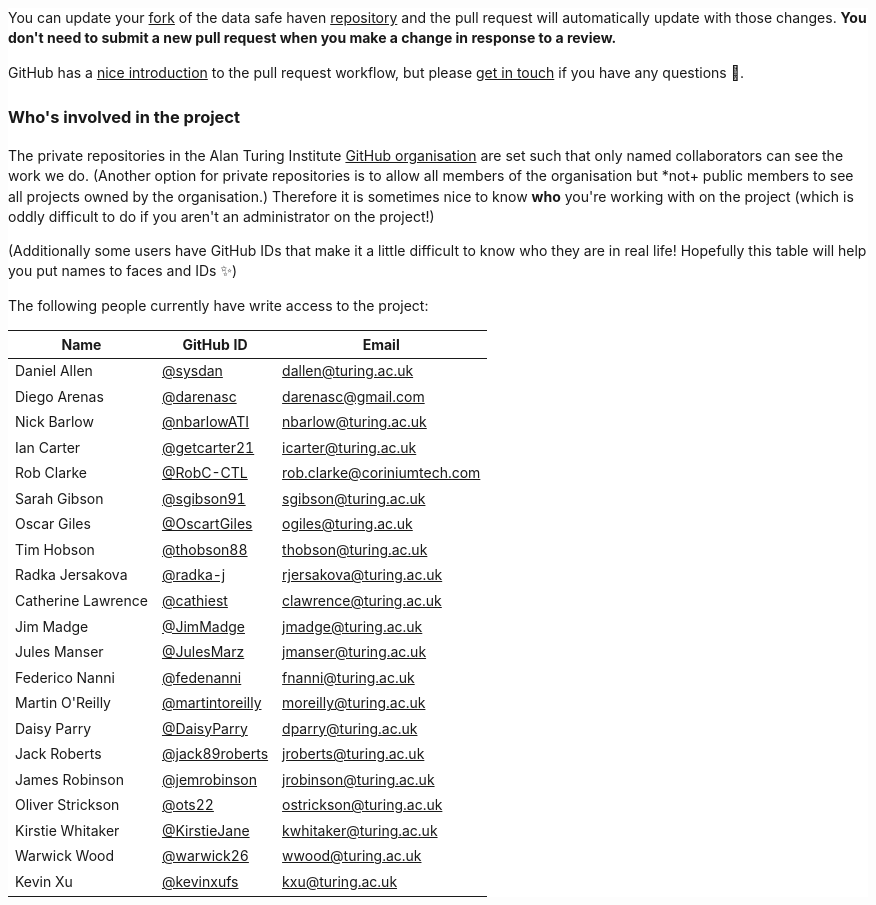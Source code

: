 You can update your [fork][github-fork] of the data safe haven [repository][safehaven-repo] and the pull request will automatically update with those changes. **You don't need to submit a new pull request when you make a change in response to a review.**

GitHub has a [nice introduction][github-flow] to the pull request workflow, but please [get in touch](#get-in-touch) if you have any questions :balloon:.

### Who's involved in the project

The private repositories in the Alan Turing Institute [GitHub organisation](https://github.com/alan-turing-institute) are set such that only named collaborators can see the work we do.
(Another option for private repositories is to allow all members of the organisation but *not+ public members to see all projects owned by the organisation.)
Therefore it is sometimes nice to know **who** you're working with on the project (which is oddly difficult to do if you aren't an administrator on the project!)

(Additionally some users have GitHub IDs that make it a little difficult to know who they are in real life! Hopefully this table will help you put names to faces and IDs :sparkles:)

The following people currently have write access to the project:

| Name               | GitHub ID | Email |
| ------------------ | --- | --- |
| Daniel Allen       | [@sysdan](https://github.com/sysdan) | <dallen@turing.ac.uk> |
| Diego Arenas       | [@darenasc](https://github.com/darenasc) | <darenasc@gmail.com> |
| Nick Barlow        | [@nbarlowATI](https://github.com/nbarlowATI) | <nbarlow@turing.ac.uk> |
| Ian Carter         | [@getcarter21](https://github.com/getcarter21)| <icarter@turing.ac.uk> |
| Rob Clarke         | [@RobC-CTL](https://github.com/RobC-CTL)| <rob.clarke@coriniumtech.com> |
| Sarah Gibson       | [@sgibson91](https://github.com/sgibson91)| <sgibson@turing.ac.uk> |
| Oscar Giles        | [@OscartGiles](https://github.com/OscartGiles) | <ogiles@turing.ac.uk> |
| Tim Hobson         | [@thobson88](https://github.com/thobson88) | <thobson@turing.ac.uk> |
| Radka Jersakova    | [@radka-j](https://github.com/radka-j) | <rjersakova@turing.ac.uk> |
| Catherine Lawrence | [@cathiest](https://github.com/cathiest) | <clawrence@turing.ac.uk> |
| Jim Madge          | [@JimMadge](https://github.com/JimMadge) | <jmadge@turing.ac.uk> |
| Jules Manser       | [@JulesMarz](https://github.com/JulesMarz)| <jmanser@turing.ac.uk> |
| Federico Nanni     | [@fedenanni](https://github.com/fedenanni) | <fnanni@turing.ac.uk> |
| Martin O'Reilly    | [@martintoreilly](https://github.com/martintoreilly)| <moreilly@turing.ac.uk> |
| Daisy Parry        | [@DaisyParry](https://github.com/DaisyParry)| <dparry@turing.ac.uk> |
| Jack Roberts       | [@jack89roberts](https://github.com/jack89roberts) | <jroberts@turing.ac.uk> |
| James Robinson     | [@jemrobinson](https://github.com/jemrobinson) | <jrobinson@turing.ac.uk> |
| Oliver Strickson   | [@ots22](https://github.com/ots22) | <ostrickson@turing.ac.uk> |
| Kirstie Whitaker   | [@KirstieJane](https://github.com/KirstieJane)| <kwhitaker@turing.ac.uk> |
| Warwick Wood       | [@warwick26](https://github.com/warwick26) | <wwood@turing.ac.uk> |
| Kevin Xu           | [@kevinxufs](https://github.com/kevinxufs) | <kxu@turing.ac.uk> |


[bids-starterkit-repo]: https://github.com/INCF/bids-starter-kit
[dont-push-pull-request]: https://www.igvita.com/2011/12/19/dont-push-your-pull-requests
[git]: https://git-scm.com
[github]: https://github.com
[github-newaccount]: https://help.github.com/articles/signing-up-for-a-new-github-account/
[github-branches]: https://help.github.com/articles/creating-and-deleting-branches-within-your-repository
[github-fork]: https://help.github.com/articles/fork-a-repo
[github-flow]: https://guides.github.com/introduction/flow
[github-markdownhelp]: https://help.github.com/articles/getting-started-with-writing-and-formatting-on-github
[github-mentionuser]: https://help.github.com/articles/basic-writing-and-formatting-syntax/#mentioning-people-and-teams
[github-mergeconflicts]: https://help.github.com/articles/about-merge-conflicts
[github-pullrequest]: https://help.github.com/articles/creating-a-pull-request
[github-review]: https://help.github.com/articles/about-pull-request-reviews
[github-syncfork]: https://help.github.com/articles/syncing-a-fork
[intro-github-wiki]: https://help.github.com/articles/about-github-wikis
[labels-in-progress]: https://github.com/alan-turing-institute/data-safe-haven/labels/action:%20in%20progress
[labels-on-hold]: https://github.com/alan-turing-institute/data-safe-haven/labels/action:%20on%20hold
[jerry-maguire]: https://media.giphy.com/media/uRb2p09vY8lEs/giphy.gif
[markdown]: https://daringfireball.net/projects/markdown
[rick-roll]: https://www.youtube.com/watch?v=dQw4w9WgXcQ
[safehaven-issues]: https://github.com/alan-turing-institute/data-safe-haven/issues
[safehaven-labels]: https://github.com/alan-turing-institute/data-safe-haven/labels
[safehaven-repo]: https://github.com/alan-turing-institute/data-safe-haven
[safehaven-wiki]: https://github.com/alan-turing-institute/data-safe-haven/wiki